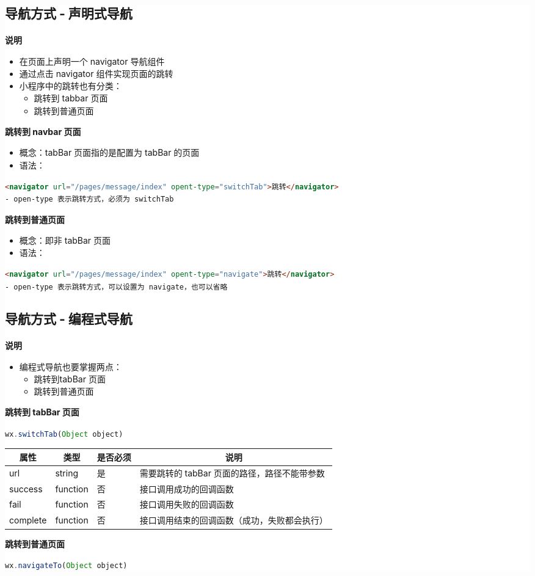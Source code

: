 ## 导航方式 - 声明式导航

**说明**

- 在页面上声明一个 navigator 导航组件
- 通过点击 navigator 组件实现页面的跳转
- 小程序中的跳转也有分类： 
  - 跳转到 tabbar 页面
  - 跳转到普通页面

**跳转到 navbar 页面**

- 概念：tabBar 页面指的是配置为 tabBar 的页面
- 语法：

```html
<navigator url="/pages/message/index" opent-type="switchTab">跳转</navigator>
- open-type 表示跳转方式，必须为 switchTab
```

**跳转到普通页面**

- 概念：即非 tabBar 页面
- 语法：

```html
<navigator url="/pages/message/index" opent-type="navigate">跳转</navigator>
- open-type 表示跳转方式，可以设置为 navigate，也可以省略
```

## 导航方式 - 编程式导航

**说明**

- 编程式导航也要掌握两点： 
  - 跳转到tabBar 页面
  - 跳转到普通页面

**跳转到 tabBar 页面**

```JavaScript
wx.switchTab(Object object)
```

| 属性     | 类型     | 是否必须 | 说明                                         |
| -------- | -------- | -------- | -------------------------------------------- |
| url      | string   | 是       | 需要跳转的 tabBar 页面的路径，路径不能带参数 |
| success  | function | 否       | 接口调用成功的回调函数                       |
| fail     | function | 否       | 接口调用失败的回调函数                       |
| complete | function | 否       | 接口调用结束的回调函数（成功，失败都会执行） |

**跳转到普通页面**

```JavaScript
wx.navigateTo(Object object)
```
